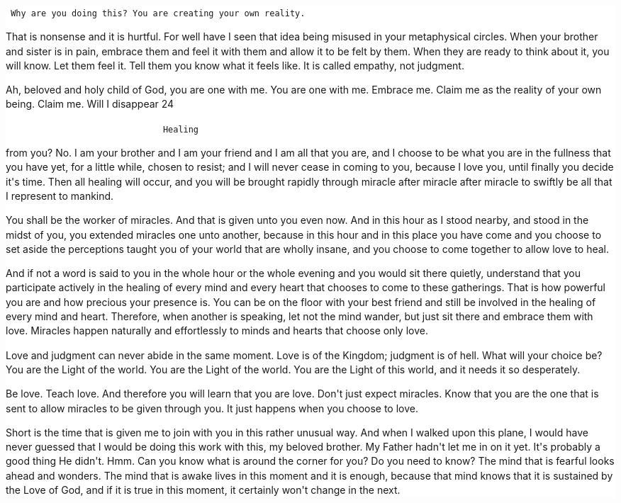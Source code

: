      Why are you doing this? You are creating your own reality. 
    
That is nonsense and it is hurtful. For well have I seen that idea being
misused in your metaphysical circles. When your brother and sister is in
pain, embrace them and feel it with them and allow it to be felt by
them. When they are ready to think about it, you will know. Let them
feel it. Tell them you know what it feels like. It is called empathy,
not judgment. 

Ah, beloved and holy child of God, you are one with me. You are one with
me. Embrace me. Claim me as the reality of your own being. Claim me.
Will I disappear 24 

                                   Healing 
                           
from you? No. I am your brother and I am your friend and I am all that
you are, and I choose to be what you are in the fullness that you have
yet, for a little while, chosen to resist; and I will never cease in
coming to you, because I love you, until finally you decide it's time.
Then all healing will occur, and you will be brought rapidly through
miracle after miracle after miracle to swiftly be all that I represent
to mankind. 

You shall be the worker of miracles. And that is given unto you even
now. And in this hour as I stood nearby, and stood in the midst of you,
you extended miracles one unto another, because in this hour and in this
place you have come and you choose to set aside the perceptions taught
you of your world that are wholly insane, and you choose to come
together to allow love to heal. 

And if not a word is said to you in the whole hour or the whole evening
and you would sit there quietly, understand that you participate
actively in the healing of every mind and every heart that chooses to
come to these gatherings. That is how powerful you are and how precious
your presence is. You can be on the floor with your best friend and
still be involved in the healing of every mind and heart. Therefore,
when another is speaking, let not the mind wander, but just sit there
and embrace them with love. Miracles happen naturally and effortlessly
to minds and hearts that choose only love. 

Love and judgment can never abide in the same moment. Love is of the
Kingdom; judgment is of hell. What will your choice be? You are the
Light of the world. You are the Light of the world. You are the Light of
this world, and it needs it so desperately. 

Be love. Teach love. And therefore you will learn that you are love.
Don't just expect miracles. Know that you are the one that is sent to
allow miracles to be given through you. It just happens when you choose
to love. 

Short is the time that is given me to join with you in this rather
unusual way. And when I walked upon this plane, I would have never
guessed that I would be doing this work with this, my beloved brother.
My Father hadn't let me in on it yet. It's probably a good thing He
didn't. Hmm. Can you know what is around the corner for you? Do you need
to know? The mind that is fearful looks ahead and wonders. The mind that
is awake lives in this moment and it is enough, because that mind knows
that it is sustained by the Love of God, and if it is true in this
moment, it certainly won't change in the next. 
